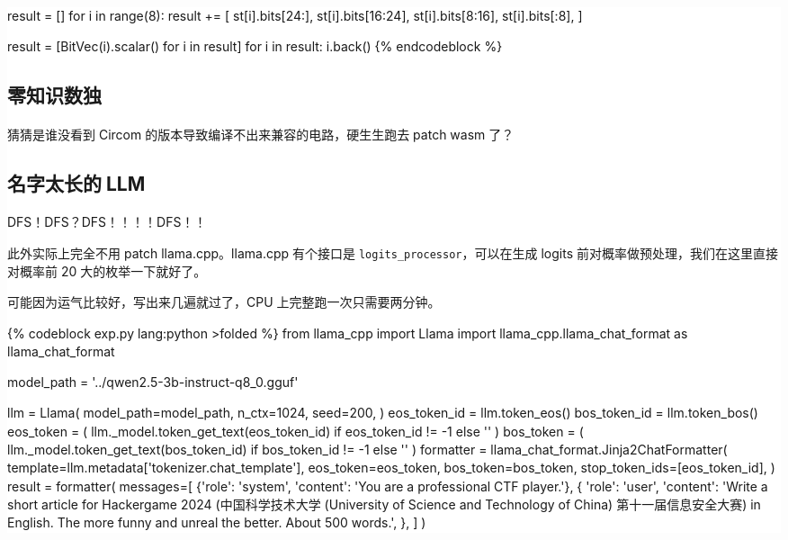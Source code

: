 result = []
for i in range(8):
    result += [
        st[i].bits[24:],
        st[i].bits[16:24],
        st[i].bits[8:16],
        st[i].bits[:8],
    ]

result = [BitVec(i).scalar() for i in result]
for i in result:
    i.back()
{% endcodeblock %}

## 零知识数独

猜猜是谁没看到 Circom 的版本导致编译不出来兼容的电路，硬生生跑去 patch wasm 了？

## 名字太长的 LLM

DFS！DFS？DFS！！！！DFS！！

此外实际上完全不用 patch llama.cpp。llama.cpp 有个接口是 `logits_processor`，可以在生成 logits 前对概率做预处理，我们在这里直接对概率前 20 大的枚举一下就好了。

可能因为运气比较好，写出来几遍就过了，CPU 上完整跑一次只需要两分钟。

{% codeblock exp.py lang:python >folded %}
from llama_cpp import Llama
import llama_cpp.llama_chat_format as llama_chat_format

model_path = '../qwen2.5-3b-instruct-q8_0.gguf'


llm = Llama(
    model_path=model_path,
    n_ctx=1024,
    seed=200,
)
eos_token_id = llm.token_eos()
bos_token_id = llm.token_bos()
eos_token = (
    llm._model.token_get_text(eos_token_id) if eos_token_id != -1 else ''
)
bos_token = (
    llm._model.token_get_text(bos_token_id) if bos_token_id != -1 else ''
)
formatter = llama_chat_format.Jinja2ChatFormatter(
    template=llm.metadata['tokenizer.chat_template'],
    eos_token=eos_token,
    bos_token=bos_token,
    stop_token_ids=[eos_token_id],
)
result = formatter(
    messages=[
        {'role': 'system', 'content': 'You are a professional CTF player.'},
        {
            'role': 'user',
            'content': 'Write a short article for Hackergame 2024 (中国科学技术大学 (University of Science and Technology of China) 第十一届信息安全大赛) in English. The more funny and unreal the better. About 500 words.',
        },
    ]
)
